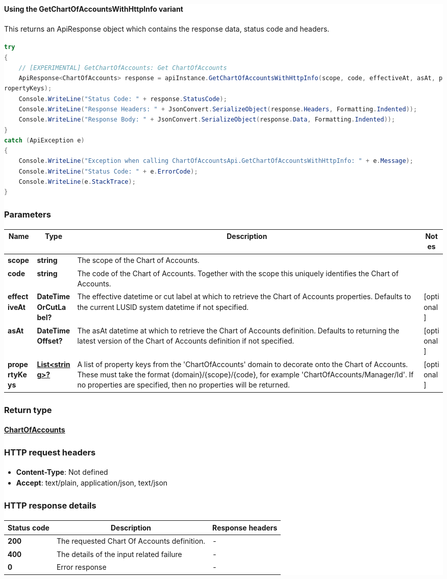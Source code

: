 #### Using the GetChartOfAccountsWithHttpInfo variant
This returns an ApiResponse object which contains the response data, status code and headers.

```csharp
try
{
    // [EXPERIMENTAL] GetChartOfAccounts: Get ChartOfAccounts
    ApiResponse<ChartOfAccounts> response = apiInstance.GetChartOfAccountsWithHttpInfo(scope, code, effectiveAt, asAt, propertyKeys);
    Console.WriteLine("Status Code: " + response.StatusCode);
    Console.WriteLine("Response Headers: " + JsonConvert.SerializeObject(response.Headers, Formatting.Indented));
    Console.WriteLine("Response Body: " + JsonConvert.SerializeObject(response.Data, Formatting.Indented));
}
catch (ApiException e)
{
    Console.WriteLine("Exception when calling ChartOfAccountsApi.GetChartOfAccountsWithHttpInfo: " + e.Message);
    Console.WriteLine("Status Code: " + e.ErrorCode);
    Console.WriteLine(e.StackTrace);
}
```

### Parameters

| Name | Type | Description | Notes |
|------|------|-------------|-------|
| **scope** | **string** | The scope of the Chart of Accounts. |  |
| **code** | **string** | The code of the Chart of Accounts. Together with the scope this uniquely identifies the Chart of Accounts. |  |
| **effectiveAt** | **DateTimeOrCutLabel?** | The effective datetime or cut label at which to retrieve the Chart of Accounts properties. Defaults to the current LUSID system datetime if not specified. | [optional]  |
| **asAt** | **DateTimeOffset?** | The asAt datetime at which to retrieve the Chart of Accounts definition. Defaults to returning the latest version of the Chart of Accounts definition if not specified. | [optional]  |
| **propertyKeys** | [**List&lt;string&gt;?**](string.md) | A list of property keys from the &#39;ChartOfAccounts&#39; domain to decorate onto the Chart of Accounts.             These must take the format {domain}/{scope}/{code}, for example &#39;ChartOfAccounts/Manager/Id&#39;. If no properties are specified, then no properties will be returned. | [optional]  |

### Return type

[**ChartOfAccounts**](ChartOfAccounts.md)

### HTTP request headers

 - **Content-Type**: Not defined
 - **Accept**: text/plain, application/json, text/json


### HTTP response details
| Status code | Description | Response headers |
|-------------|-------------|------------------|
| **200** | The requested Chart Of Accounts definition. |  -  |
| **400** | The details of the input related failure |  -  |
| **0** | Error response |  -  |
